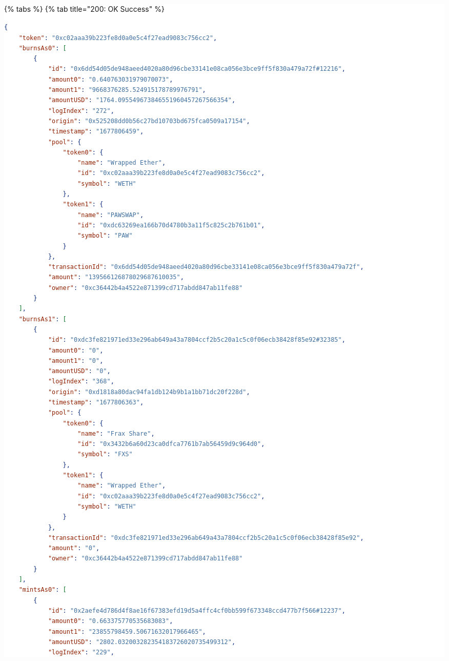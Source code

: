 {% tabs %}
{% tab title="200: OK Success" %}
```json
{
    "token": "0xc02aaa39b223fe8d0a0e5c4f27ead9083c756cc2",
    "burnsAs0": [
        {
            "id": "0x6dd54d05de948aeed4020a80d96cbe33141e08ca056e3bce9ff5f830a479a72f#12216",
            "amount0": "0.640763031979070073",
            "amount1": "9668376285.524915178789976791",
            "amountUSD": "1764.095549673846551960457267566354",
            "logIndex": "272",
            "origin": "0x525208dd0b56c27bd10703bd675fca0509a17154",
            "timestamp": "1677806459",
            "pool": {
                "token0": {
                    "name": "Wrapped Ether",
                    "id": "0xc02aaa39b223fe8d0a0e5c4f27ead9083c756cc2",
                    "symbol": "WETH"
                },
                "token1": {
                    "name": "PAWSWAP",
                    "id": "0xdc63269ea166b70d4780b3a11f5c825c2b761b01",
                    "symbol": "PAW"
                }
            },
            "transactionId": "0x6dd54d05de948aeed4020a80d96cbe33141e08ca056e3bce9ff5f830a479a72f",
            "amount": "139566126878029687610035",
            "owner": "0xc36442b4a4522e871399cd717abdd847ab11fe88"
        }
    ],
    "burnsAs1": [
        {
            "id": "0xdc3fe821971ed33e296ab649a43a7804ccf2b5c20a1c5c0f06ecb38428f85e92#32385",
            "amount0": "0",
            "amount1": "0",
            "amountUSD": "0",
            "logIndex": "368",
            "origin": "0xd1818a80dac94fa1db124b9b1a1bb71dc20f228d",
            "timestamp": "1677806363",
            "pool": {
                "token0": {
                    "name": "Frax Share",
                    "id": "0x3432b6a60d23ca0dfca7761b7ab56459d9c964d0",
                    "symbol": "FXS"
                },
                "token1": {
                    "name": "Wrapped Ether",
                    "id": "0xc02aaa39b223fe8d0a0e5c4f27ead9083c756cc2",
                    "symbol": "WETH"
                }
            },
            "transactionId": "0xdc3fe821971ed33e296ab649a43a7804ccf2b5c20a1c5c0f06ecb38428f85e92",
            "amount": "0",
            "owner": "0xc36442b4a4522e871399cd717abdd847ab11fe88"
        }
    ],
    "mintsAs0": [
        {
            "id": "0x2aefe4d786d4f8ae16f67383efd19d5a4ffc4cf0bb599f673348ccd477b7f566#12237",
            "amount0": "0.663375770535683083",
            "amount1": "23855798459.50671632017966465",
            "amountUSD": "2802.032003282354183726020735499312",
            "logIndex": "229",
```